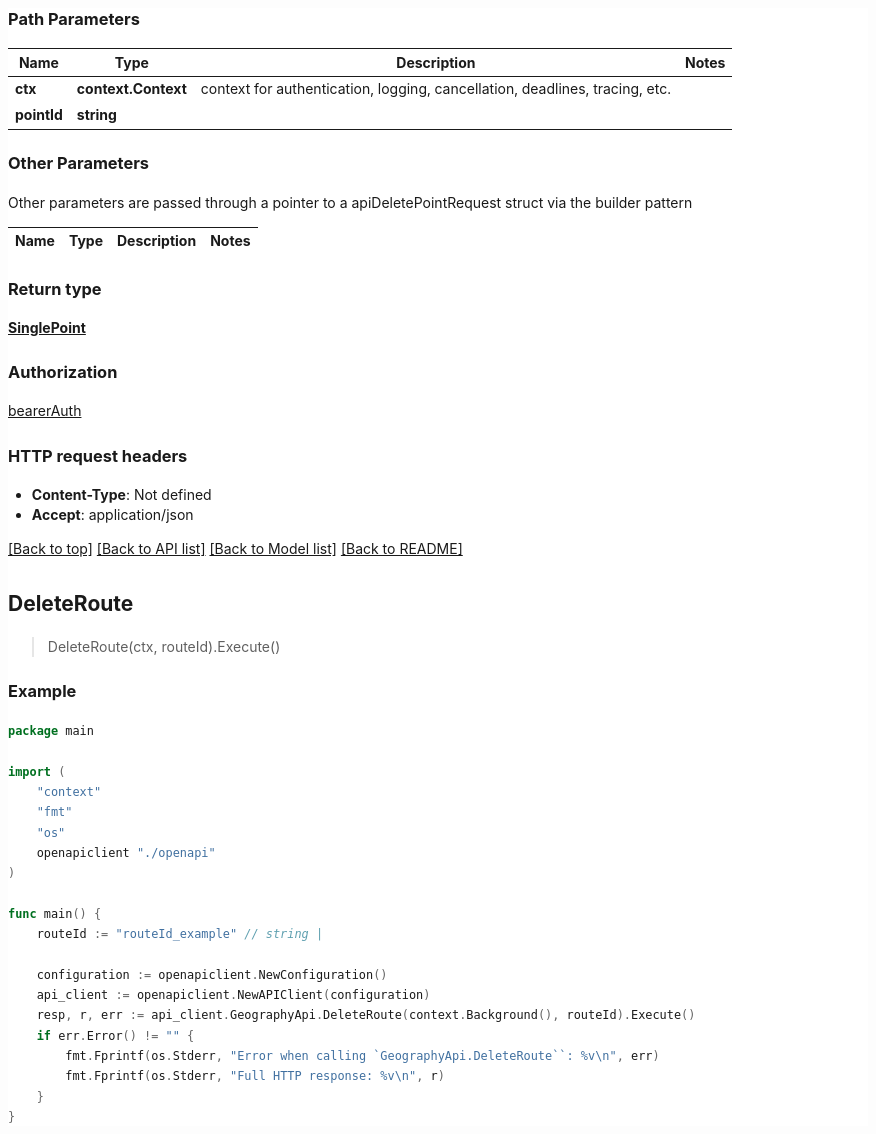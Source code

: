 ```go
```

### Path Parameters


Name | Type | Description  | Notes
------------- | ------------- | ------------- | -------------
**ctx** | **context.Context** | context for authentication, logging, cancellation, deadlines, tracing, etc.
**pointId** | **string** |  | 

### Other Parameters

Other parameters are passed through a pointer to a apiDeletePointRequest struct via the builder pattern


Name | Type | Description  | Notes
------------- | ------------- | ------------- | -------------


### Return type

[**SinglePoint**](SinglePoint.md)

### Authorization

[bearerAuth](../README.md#bearerAuth)

### HTTP request headers

- **Content-Type**: Not defined
- **Accept**: application/json

[[Back to top]](#) [[Back to API list]](../README.md#documentation-for-api-endpoints)
[[Back to Model list]](../README.md#documentation-for-models)
[[Back to README]](../README.md)


## DeleteRoute

> DeleteRoute(ctx, routeId).Execute()



### Example

```go
package main

import (
    "context"
    "fmt"
    "os"
    openapiclient "./openapi"
)

func main() {
    routeId := "routeId_example" // string | 

    configuration := openapiclient.NewConfiguration()
    api_client := openapiclient.NewAPIClient(configuration)
    resp, r, err := api_client.GeographyApi.DeleteRoute(context.Background(), routeId).Execute()
    if err.Error() != "" {
        fmt.Fprintf(os.Stderr, "Error when calling `GeographyApi.DeleteRoute``: %v\n", err)
        fmt.Fprintf(os.Stderr, "Full HTTP response: %v\n", r)
    }
}
```